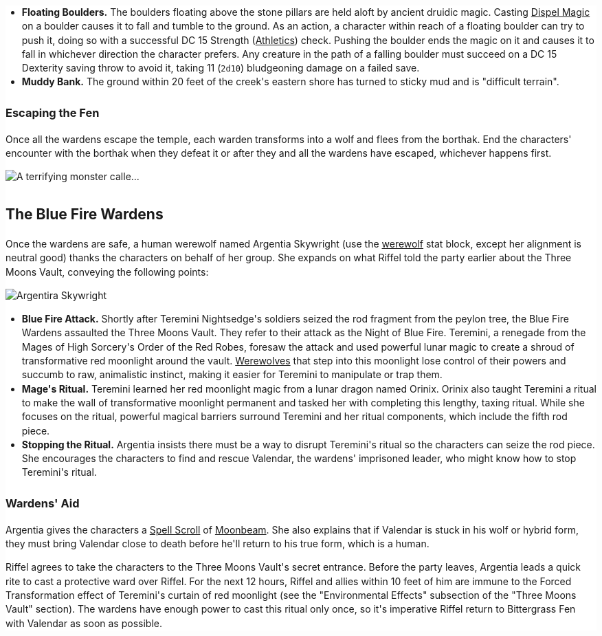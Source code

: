 - **Floating Boulders.** The boulders floating above the stone pillars are held aloft by ancient druidic magic. Casting [Dispel Magic](3-Mechanics/CLI/spells/dispel-magic.md) on a boulder causes it to fall and tumble to the ground. As an action, a character within reach of a floating boulder can try to push it, doing so with a successful DC 15 Strength ([Athletics](3-Mechanics/CLI/rules/skills.md#Athletics)) check. Pushing the boulder ends the magic on it and causes it to fall in whichever direction the character prefers. Any creature in the path of a falling boulder must succeed on a DC 15 Dexterity saving throw to avoid it, taking 11 (`2d10`) bludgeoning damage on a failed save.  
- **Muddy Bank.** The ground within 20 feet of the creek's eastern shore has turned to sticky mud and is "difficult terrain".  

### Escaping the Fen

Once all the wardens escape the temple, each warden transforms into a wolf and flees from the borthak. End the characters' encounter with the borthak when they defeat it or after they and all the wardens have escaped, whichever happens first.

![A terrifying monster calle...](3-Mechanics/CLI/adventures/vecna-eve-of-ruin/img/096-06-002-borthak.webp#center "A terrifying monster called a borthak has trapped several Blue Fire Wardens in Bittergrass Fen")

## The Blue Fire Wardens

Once the wardens are safe, a human werewolf named Argentia Skywright (use the [werewolf](3-Mechanics/CLI/bestiary/humanoid/werewolf.md) stat block, except her alignment is neutral good) thanks the characters on behalf of her group. She expands on what Riffel told the party earlier about the Three Moons Vault, conveying the following points:

![Argentira Skywright](3-Mechanics/CLI/adventures/vecna-eve-of-ruin/img/097-06-003-argentira-skywright.webp#center)

- **Blue Fire Attack.** Shortly after Teremini Nightsedge's soldiers seized the rod fragment from the peylon tree, the Blue Fire Wardens assaulted the Three Moons Vault. They refer to their attack as the Night of Blue Fire. Teremini, a renegade from the Mages of High Sorcery's Order of the Red Robes, foresaw the attack and used powerful lunar magic to create a shroud of transformative red moonlight around the vault. [Werewolves](3-Mechanics/CLI/bestiary/humanoid/werewolf.md) that step into this moonlight lose control of their powers and succumb to raw, animalistic instinct, making it easier for Teremini to manipulate or trap them.  
- **Mage's Ritual.** Teremini learned her red moonlight magic from a lunar dragon named Orinix. Orinix also taught Teremini a ritual to make the wall of transformative moonlight permanent and tasked her with completing this lengthy, taxing ritual. While she focuses on the ritual, powerful magical barriers surround Teremini and her ritual components, which include the fifth rod piece.  
- **Stopping the Ritual.** Argentia insists there must be a way to disrupt Teremini's ritual so the characters can seize the rod piece. She encourages the characters to find and rescue Valendar, the wardens' imprisoned leader, who might know how to stop Teremini's ritual.  

### Wardens' Aid

Argentia gives the characters a [Spell Scroll](3-Mechanics/CLI/items/spell-scroll.md) of [Moonbeam](3-Mechanics/CLI/spells/moonbeam.md). She also explains that if Valendar is stuck in his wolf or hybrid form, they must bring Valendar close to death before he'll return to his true form, which is a human.

Riffel agrees to take the characters to the Three Moons Vault's secret entrance. Before the party leaves, Argentia leads a quick rite to cast a protective ward over Riffel. For the next 12 hours, Riffel and allies within 10 feet of him are immune to the Forced Transformation effect of Teremini's curtain of red moonlight (see the "Environmental Effects" subsection of the "Three Moons Vault" section). The wardens have enough power to cast this ritual only once, so it's imperative Riffel return to Bittergrass Fen with Valendar as soon as possible.
